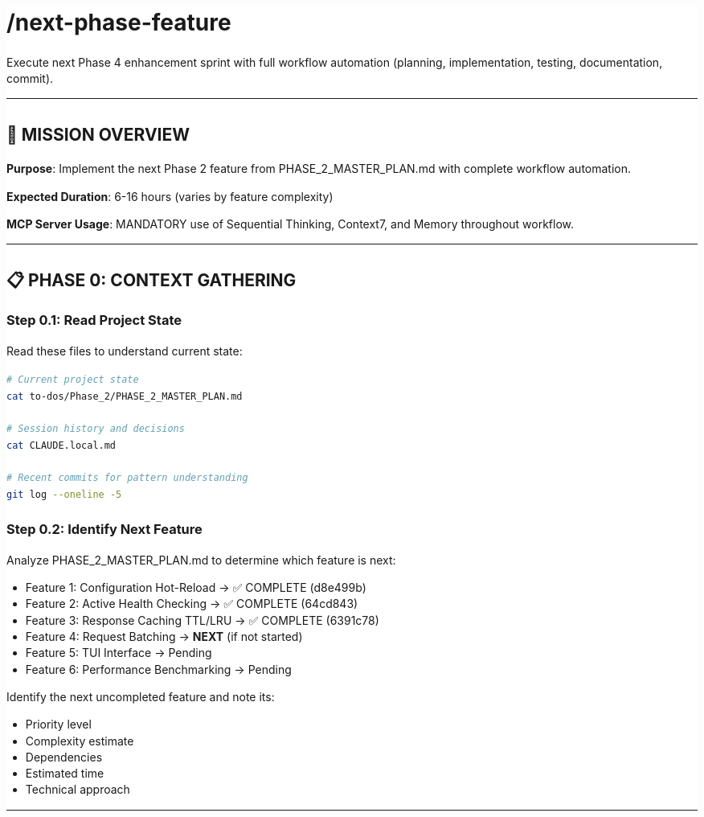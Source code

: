 # /next-phase-feature

Execute next Phase 4 enhancement sprint with full workflow automation (planning, implementation, testing, documentation, commit).

---

## 🎯 MISSION OVERVIEW

**Purpose**: Implement the next Phase 2 feature from PHASE_2_MASTER_PLAN.md with complete workflow automation.

**Expected Duration**: 6-16 hours (varies by feature complexity)

**MCP Server Usage**: MANDATORY use of Sequential Thinking, Context7, and Memory throughout workflow.

---

## 📋 PHASE 0: CONTEXT GATHERING

### Step 0.1: Read Project State

Read these files to understand current state:

```bash
# Current project state
cat to-dos/Phase_2/PHASE_2_MASTER_PLAN.md

# Session history and decisions
cat CLAUDE.local.md

# Recent commits for pattern understanding
git log --oneline -5
```

### Step 0.2: Identify Next Feature

Analyze PHASE_2_MASTER_PLAN.md to determine which feature is next:

- Feature 1: Configuration Hot-Reload → ✅ COMPLETE (d8e499b)
- Feature 2: Active Health Checking → ✅ COMPLETE (64cd843)
- Feature 3: Response Caching TTL/LRU → ✅ COMPLETE (6391c78)
- Feature 4: Request Batching → **NEXT** (if not started)
- Feature 5: TUI Interface → Pending
- Feature 6: Performance Benchmarking → Pending

Identify the next uncompleted feature and note its:
- Priority level
- Complexity estimate
- Dependencies
- Estimated time
- Technical approach

---